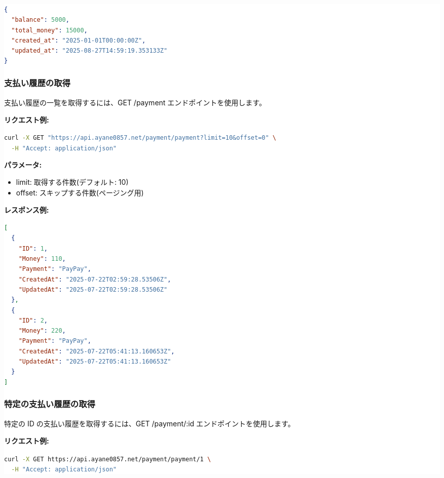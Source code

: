 ```json
{
  "balance": 5000,
  "total_money": 15000,
  "created_at": "2025-01-01T00:00:00Z",
  "updated_at": "2025-08-27T14:59:19.353133Z"
}
```

### 支払い履歴の取得

支払い履歴の一覧を取得するには、GET /payment エンドポイントを使用します。

**リクエスト例:**

```bash
curl -X GET "https://api.ayane0857.net/payment/payment?limit=10&offset=0" \
  -H "Accept: application/json"
```

**パラメータ:**

- limit: 取得する件数(デフォルト: 10)
- offset: スキップする件数(ページング用)

**レスポンス例:**

```json
[
  {
    "ID": 1,
    "Money": 110,
    "Payment": "PayPay",
    "CreatedAt": "2025-07-22T02:59:28.53506Z",
    "UpdatedAt": "2025-07-22T02:59:28.53506Z"
  },
  {
    "ID": 2,
    "Money": 220,
    "Payment": "PayPay",
    "CreatedAt": "2025-07-22T05:41:13.160653Z",
    "UpdatedAt": "2025-07-22T05:41:13.160653Z"
  }
]
```

### 特定の支払い履歴の取得

特定の ID の支払い履歴を取得するには、GET /payment/:id エンドポイントを使用します。

**リクエスト例:**

```bash
curl -X GET https://api.ayane0857.net/payment/payment/1 \
  -H "Accept: application/json"
```
